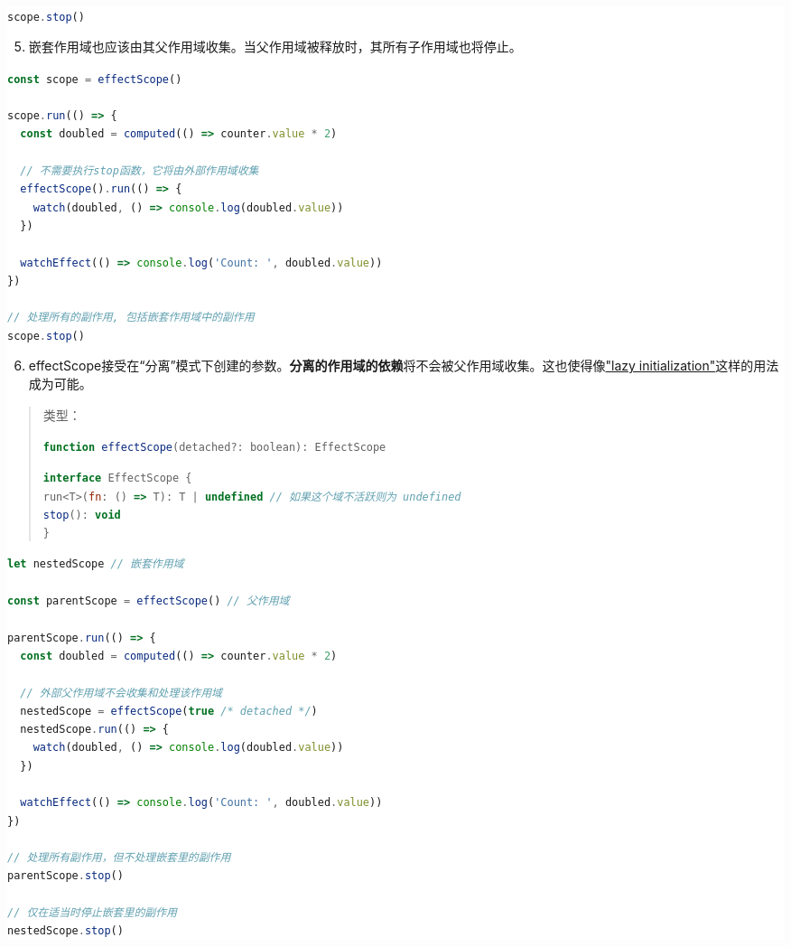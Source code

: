 ```js
scope.stop()
```

5. 嵌套作用域也应该由其父作用域收集。当父作用域被释放时，其所有子作用域也将停止。

```js
const scope = effectScope()

scope.run(() => {
  const doubled = computed(() => counter.value * 2)

  // 不需要执行stop函数，它将由外部作用域收集
  effectScope().run(() => {
    watch(doubled, () => console.log(doubled.value))
  })

  watchEffect(() => console.log('Count: ', doubled.value))
})

// 处理所有的副作用, 包括嵌套作用域中的副作用
scope.stop()
```

6. effectScope接受在“分离”模式下创建的参数。**分离的作用域的依赖**将不会被父作用域收集。这也使得像["lazy initialization"](https://github.com/vuejs/vue-next/issues/1532)这样的用法成为可能。

> 类型： 
>
> ```js
> function effectScope(detached?: boolean): EffectScope
> ```
>
> ```js
> interface EffectScope {
> run<T>(fn: () => T): T | undefined // 如果这个域不活跃则为 undefined
> stop(): void
> }
> ```


```js
let nestedScope // 嵌套作用域

const parentScope = effectScope() // 父作用域

parentScope.run(() => {
  const doubled = computed(() => counter.value * 2)

  // 外部父作用域不会收集和处理该作用域
  nestedScope = effectScope(true /* detached */)
  nestedScope.run(() => {
    watch(doubled, () => console.log(doubled.value))
  })

  watchEffect(() => console.log('Count: ', doubled.value))
})

// 处理所有副作用，但不处理嵌套里的副作用
parentScope.stop()

// 仅在适当时停止嵌套里的副作用
nestedScope.stop()
```

